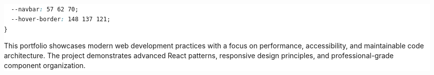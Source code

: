 ```css
  --navbar: 57 62 70;
  --hover-border: 148 137 121;
}
```

This portfolio showcases modern web development practices with a focus on performance, accessibility, and maintainable code architecture. The project demonstrates advanced React patterns, responsive design principles, and professional-grade component organization.
